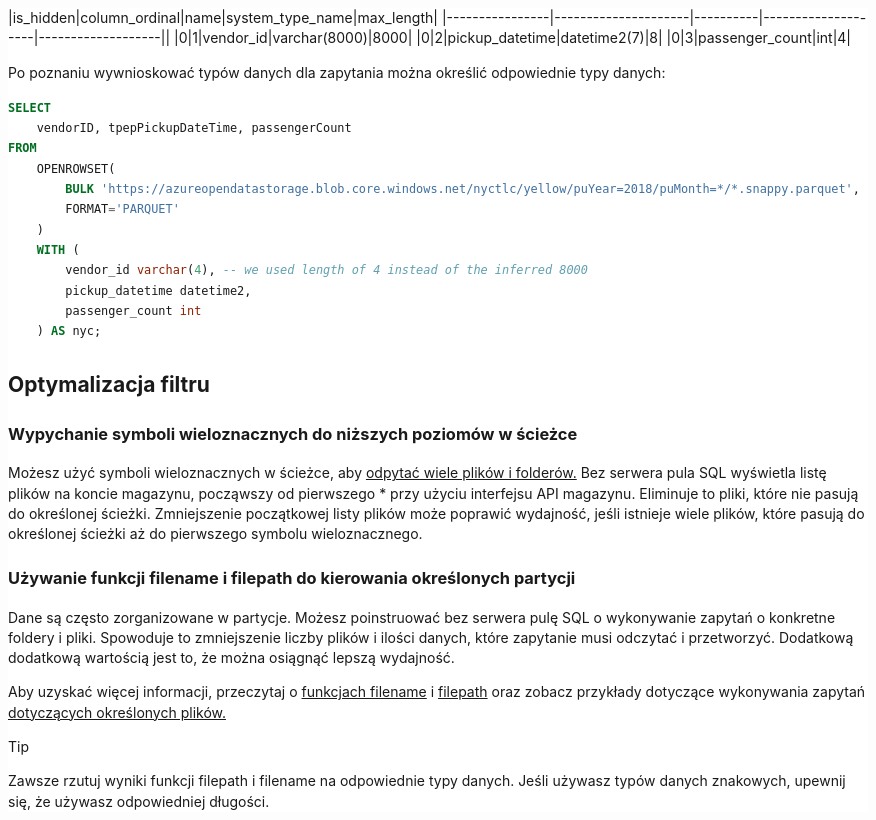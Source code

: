 |is_hidden|column_ordinal|name|system_type_name|max_length|
|----------------|---------------------|----------|--------------------|-------------------||
|0|1|vendor_id|varchar(8000)|8000|
|0|2|pickup_datetime|datetime2(7)|8|
|0|3|passenger_count|int|4|

Po poznaniu wywnioskować typów danych dla zapytania można określić odpowiednie typy danych:

```sql  
SELECT
    vendorID, tpepPickupDateTime, passengerCount
FROM 
    OPENROWSET(
        BULK 'https://azureopendatastorage.blob.core.windows.net/nyctlc/yellow/puYear=2018/puMonth=*/*.snappy.parquet',
        FORMAT='PARQUET'
    ) 
    WITH (
        vendor_id varchar(4), -- we used length of 4 instead of the inferred 8000
        pickup_datetime datetime2,
        passenger_count int
    ) AS nyc;
```

## <a name="filter-optimization"></a>Optymalizacja filtru

### <a name="push-wildcards-to-lower-levels-in-the-path"></a>Wypychanie symboli wieloznacznych do niższych poziomów w ścieżce

Możesz użyć symboli wieloznacznych w ścieżce, aby [odpytać wiele plików i folderów.](query-data-storage.md#query-multiple-files-or-folders) Bez serwera pula SQL wyświetla listę plików na koncie magazynu, począwszy od pierwszego * przy użyciu interfejsu API magazynu. Eliminuje to pliki, które nie pasują do określonej ścieżki. Zmniejszenie początkowej listy plików może poprawić wydajność, jeśli istnieje wiele plików, które pasują do określonej ścieżki aż do pierwszego symbolu wieloznacznego.

### <a name="use-filename-and-filepath-functions-to-target-specific-partitions"></a>Używanie funkcji filename i filepath do kierowania określonych partycji

Dane są często zorganizowane w partycje. Możesz poinstruować bez serwera pulę SQL o wykonywanie zapytań o konkretne foldery i pliki. Spowoduje to zmniejszenie liczby plików i ilości danych, które zapytanie musi odczytać i przetworzyć. Dodatkową dodatkową wartością jest to, że można osiągnąć lepszą wydajność.

Aby uzyskać więcej informacji, przeczytaj o [funkcjach filename](query-data-storage.md#filename-function) i [filepath](query-data-storage.md#filepath-function) oraz zobacz przykłady dotyczące wykonywania zapytań [dotyczących określonych plików.](query-specific-files.md)

> [!TIP]
> Zawsze rzutuj wyniki funkcji filepath i filename na odpowiednie typy danych. Jeśli używasz typów danych znakowych, upewnij się, że używasz odpowiedniej długości.
